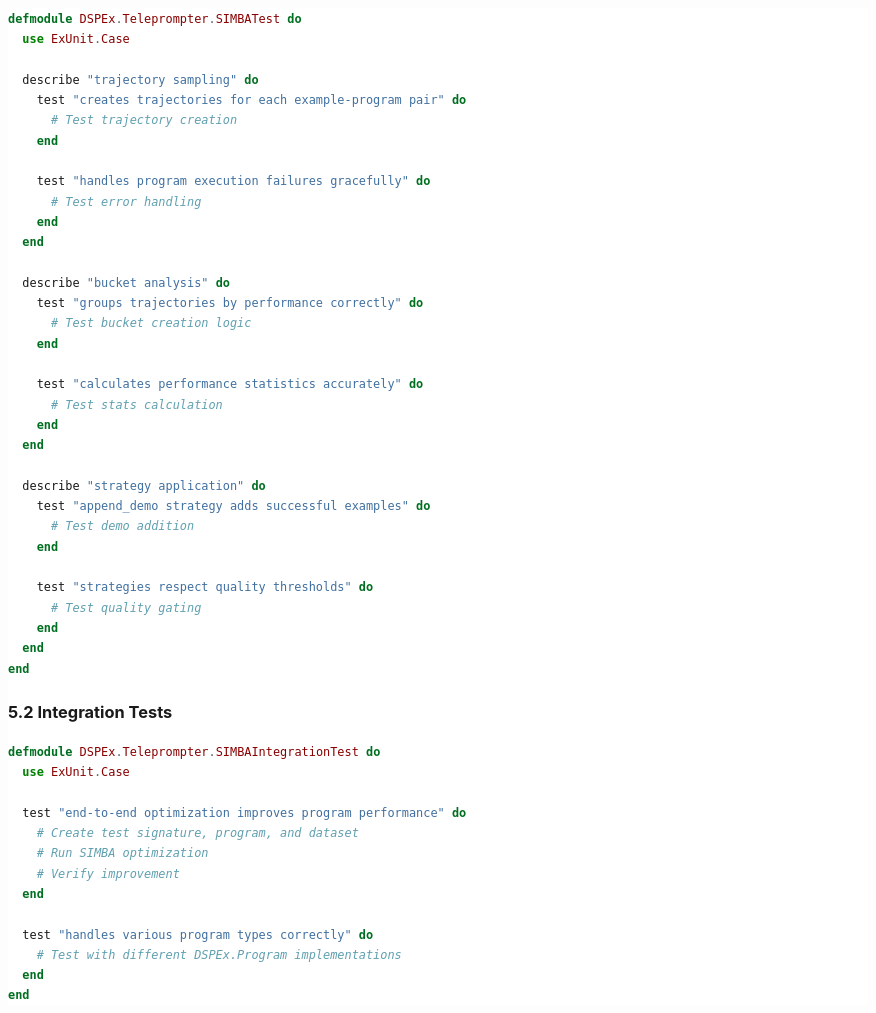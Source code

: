 ```elixir
defmodule DSPEx.Teleprompter.SIMBATest do
  use ExUnit.Case
  
  describe "trajectory sampling" do
    test "creates trajectories for each example-program pair" do
      # Test trajectory creation
    end
    
    test "handles program execution failures gracefully" do
      # Test error handling
    end
  end
  
  describe "bucket analysis" do
    test "groups trajectories by performance correctly" do
      # Test bucket creation logic
    end
    
    test "calculates performance statistics accurately" do
      # Test stats calculation
    end
  end
  
  describe "strategy application" do
    test "append_demo strategy adds successful examples" do
      # Test demo addition
    end
    
    test "strategies respect quality thresholds" do
      # Test quality gating
    end
  end
end
```

### 5.2 Integration Tests

```elixir
defmodule DSPEx.Teleprompter.SIMBAIntegrationTest do
  use ExUnit.Case
  
  test "end-to-end optimization improves program performance" do
    # Create test signature, program, and dataset
    # Run SIMBA optimization
    # Verify improvement
  end
  
  test "handles various program types correctly" do
    # Test with different DSPEx.Program implementations
  end
end
```
